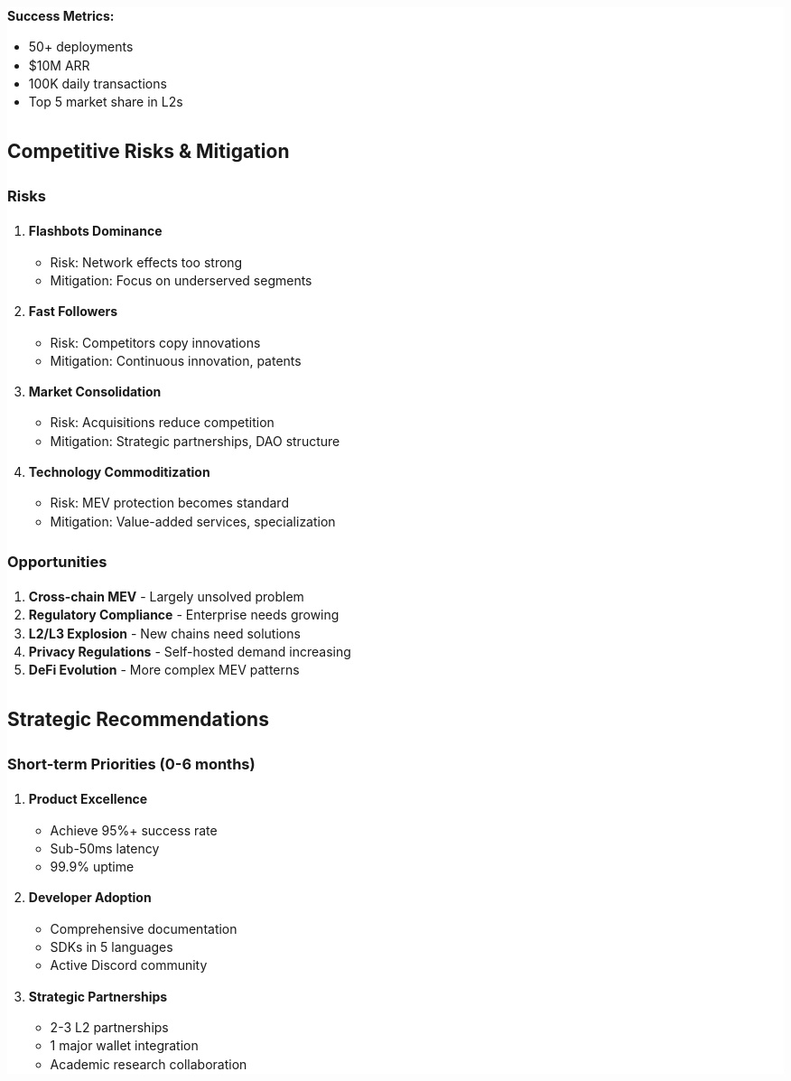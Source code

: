 **Success Metrics:**
- 50+ deployments
- $10M ARR
- 100K daily transactions
- Top 5 market share in L2s

## Competitive Risks & Mitigation

### Risks

1. **Flashbots Dominance**
   - Risk: Network effects too strong
   - Mitigation: Focus on underserved segments

2. **Fast Followers**
   - Risk: Competitors copy innovations
   - Mitigation: Continuous innovation, patents

3. **Market Consolidation**
   - Risk: Acquisitions reduce competition
   - Mitigation: Strategic partnerships, DAO structure

4. **Technology Commoditization**
   - Risk: MEV protection becomes standard
   - Mitigation: Value-added services, specialization

### Opportunities

1. **Cross-chain MEV** - Largely unsolved problem
2. **Regulatory Compliance** - Enterprise needs growing
3. **L2/L3 Explosion** - New chains need solutions
4. **Privacy Regulations** - Self-hosted demand increasing
5. **DeFi Evolution** - More complex MEV patterns

## Strategic Recommendations

### Short-term Priorities (0-6 months)

1. **Product Excellence**
   - Achieve 95%+ success rate
   - Sub-50ms latency
   - 99.9% uptime

2. **Developer Adoption**
   - Comprehensive documentation
   - SDKs in 5 languages
   - Active Discord community

3. **Strategic Partnerships**
   - 2-3 L2 partnerships
   - 1 major wallet integration
   - Academic research collaboration
